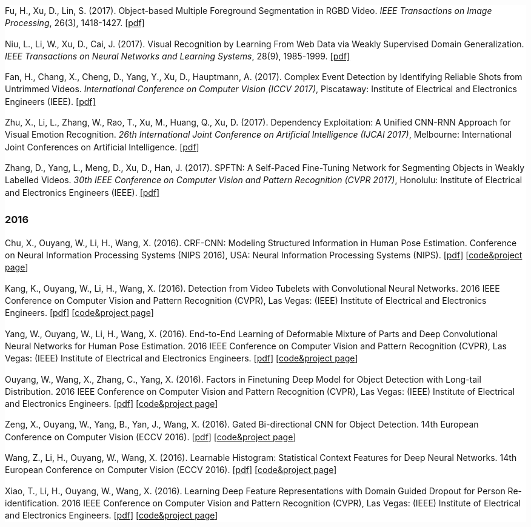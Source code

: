 Fu, H., Xu, D., Lin, S. (2017). Object-based Multiple Foreground Segmentation in RGBD Video. <i>IEEE Transactions on Image Processing</i>, 26(3), 1418-1427. <a href="http://dx.doi.org/10.1109/TIP.2017.2651369">[pdf]</a>

Niu, L., Li, W., Xu, D., Cai, J. (2017). Visual Recognition by Learning From Web Data via Weakly Supervised Domain Generalization. <i>IEEE Transactions on Neural Networks and Learning Systems</i>, 28(9), 1985-1999. <a href="http://dx.doi.org/10.1109/TNNLS.2016.2557349">[pdf]</a>

Fan, H., Chang, X., Cheng, D., Yang, Y., Xu, D., Hauptmann, A. (2017). Complex Event Detection by Identifying Reliable Shots from Untrimmed Videos. <i>International Conference on Computer Vision (ICCV 2017)</i>, Piscataway: Institute of Electrical and Electronics Engineers (IEEE). <a href="http://dx.doi.org/10.1109/ICCV.2017.86">[pdf]</a>

Zhu, X., Li, L., Zhang, W., Rao, T., Xu, M., Huang, Q., Xu, D. (2017). Dependency Exploitation: A Unified CNN-RNN Approach for Visual Emotion Recognition. <i>26th International Joint Conference on Artificial Intelligence (IJCAI 2017)</i>, Melbourne: International Joint Conferences on Artificial Intelligence. <a href="http://dx.doi.org/10.24963/ijcai.2017/503">[pdf]</a>

Zhang, D., Yang, L., Meng, D., Xu, D., Han, J. (2017). SPFTN: A Self-Paced Fine-Tuning Network for Segmenting Objects in Weakly Labelled Videos. <i>30th IEEE Conference on Computer Vision and Pattern Recognition (CVPR 2017)</i>, Honolulu: Institute of Electrical and Electronics Engineers (IEEE). <a href="http://dx.doi.org/10.1109/CVPR.2017.567">[pdf]</a>


### 2016

Chu, X., Ouyang, W., Li, H., Wang, X. (2016). CRF-CNN: Modeling Structured Information in Human Pose Estimation. Conference on Neural Information Processing Systems (NIPS 2016), USA: Neural Information Processing Systems (NIPS).
\[[pdf]()\] \[[code&project page]()\]

Kang, K., Ouyang, W., Li, H., Wang, X. (2016). Detection from Video Tubelets with Convolutional Neural Networks. 2016 IEEE Conference on Computer Vision and Pattern Recognition (CVPR), Las Vegas: (IEEE) Institute of Electrical and Electronics Engineers. 
\[[pdf]()\] \[[code&project page]()\]

Yang, W., Ouyang, W., Li, H., Wang, X. (2016). End-to-End Learning of Deformable Mixture of Parts and Deep Convolutional Neural Networks for Human Pose Estimation. 2016 IEEE Conference on Computer Vision and Pattern Recognition (CVPR), Las Vegas: (IEEE) Institute of Electrical and Electronics Engineers. 
\[[pdf]()\] \[[code&project page]()\]

Ouyang, W., Wang, X., Zhang, C., Yang, X. (2016). Factors in Finetuning Deep Model for Object Detection with Long-tail Distribution. 2016 IEEE Conference on Computer Vision and Pattern Recognition (CVPR), Las Vegas: (IEEE) Institute of Electrical and Electronics Engineers. 
\[[pdf]()\] \[[code&project page]()\]

Zeng, X., Ouyang, W., Yang, B., Yan, J., Wang, X. (2016). Gated Bi-directional CNN for Object Detection. 14th European Conference on Computer Vision (ECCV 2016).
\[[pdf]()\] \[[code&project page]()\]

Wang, Z., Li, H., Ouyang, W., Wang, X. (2016). Learnable Histogram: Statistical Context Features for Deep Neural Networks. 14th European Conference on Computer Vision (ECCV 2016).
\[[pdf]()\] \[[code&project page]()\]

Xiao, T., Li, H., Ouyang, W., Wang, X. (2016). Learning Deep Feature Representations with Domain Guided Dropout for Person Re-identification. 2016 IEEE Conference on Computer Vision and Pattern Recognition (CVPR), Las Vegas: (IEEE) Institute of Electrical and Electronics Engineers. 
\[[pdf]()\] \[[code&project page]()\]
